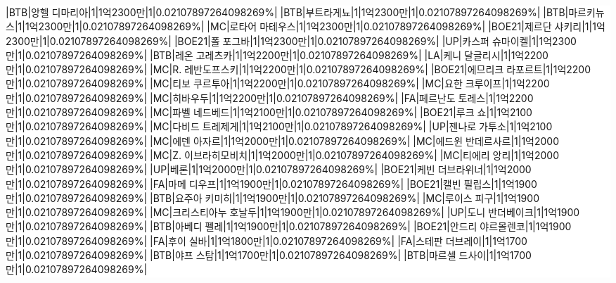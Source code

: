 |BTB|앙헬 디마리아|1|1억2300만|1|0.02107897264098269%|
|BTB|부트라게뇨|1|1억2300만|1|0.02107897264098269%|
|BTB|마르키뉴스|1|1억2300만|1|0.02107897264098269%|
|MC|로타어 마테우스|1|1억2300만|1|0.02107897264098269%|
|BOE21|제르단 샤키리|1|1억2300만|1|0.02107897264098269%|
|BOE21|폴 포그바|1|1억2300만|1|0.02107897264098269%|
|UP|카스퍼 슈마이켈|1|1억2300만|1|0.02107897264098269%|
|BTB|레온 고레츠카|1|1억2200만|1|0.02107897264098269%|
|LA|케니 달글리시|1|1억2200만|1|0.02107897264098269%|
|MC|R. 레반도프스키|1|1억2200만|1|0.02107897264098269%|
|BOE21|에므리크 라포르트|1|1억2200만|1|0.02107897264098269%|
|MC|티보 쿠르투아|1|1억2200만|1|0.02107897264098269%|
|MC|요한 크루이프|1|1억2200만|1|0.02107897264098269%|
|MC|히바우두|1|1억2200만|1|0.02107897264098269%|
|FA|페르난도 토레스|1|1억2200만|1|0.02107897264098269%|
|MC|파벨 네드베드|1|1억2100만|1|0.02107897264098269%|
|BOE21|루크 쇼|1|1억2100만|1|0.02107897264098269%|
|MC|다비드 트레제게|1|1억2100만|1|0.02107897264098269%|
|UP|젠나로 가투소|1|1억2100만|1|0.02107897264098269%|
|MC|에덴 아자르|1|1억2000만|1|0.02107897264098269%|
|MC|에드윈 반데르사르|1|1억2000만|1|0.02107897264098269%|
|MC|Z. 이브라히모비치|1|1억2000만|1|0.02107897264098269%|
|MC|티에리 앙리|1|1억2000만|1|0.02107897264098269%|
|UP|베론|1|1억2000만|1|0.02107897264098269%|
|BOE21|케빈 더브라위너|1|1억2000만|1|0.02107897264098269%|
|FA|마메 디우프|1|1억1900만|1|0.02107897264098269%|
|BOE21|캘빈 필립스|1|1억1900만|1|0.02107897264098269%|
|BTB|요주아 키미히|1|1억1900만|1|0.02107897264098269%|
|MC|루이스 피구|1|1억1900만|1|0.02107897264098269%|
|MC|크리스티아누 호날두|1|1억1900만|1|0.02107897264098269%|
|UP|도니 반더베이크|1|1억1900만|1|0.02107897264098269%|
|BTB|아베디 펠레|1|1억1900만|1|0.02107897264098269%|
|BOE21|안드리 야르몰렌코|1|1억1900만|1|0.02107897264098269%|
|FA|후이 실바|1|1억1800만|1|0.02107897264098269%|
|FA|스테판 더브레이|1|1억1700만|1|0.02107897264098269%|
|BTB|야프 스탐|1|1억1700만|1|0.02107897264098269%|
|BTB|마르셀 드사이|1|1억1700만|1|0.02107897264098269%|